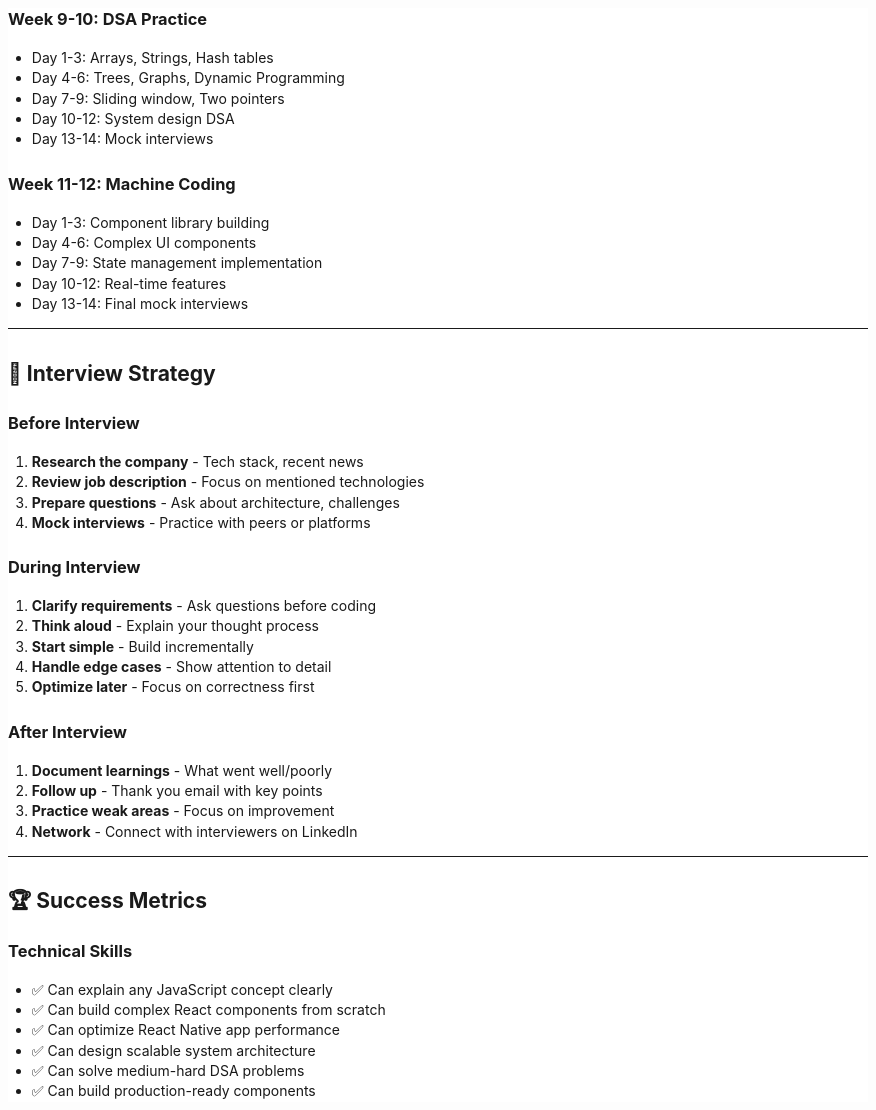 ### **Week 9-10: DSA Practice**
- Day 1-3: Arrays, Strings, Hash tables
- Day 4-6: Trees, Graphs, Dynamic Programming
- Day 7-9: Sliding window, Two pointers
- Day 10-12: System design DSA
- Day 13-14: Mock interviews

### **Week 11-12: Machine Coding**
- Day 1-3: Component library building
- Day 4-6: Complex UI components
- Day 7-9: State management implementation
- Day 10-12: Real-time features
- Day 13-14: Final mock interviews

---

## 🎯 **Interview Strategy**

### **Before Interview**
1. **Research the company** - Tech stack, recent news
2. **Review job description** - Focus on mentioned technologies
3. **Prepare questions** - Ask about architecture, challenges
4. **Mock interviews** - Practice with peers or platforms

### **During Interview**
1. **Clarify requirements** - Ask questions before coding
2. **Think aloud** - Explain your thought process
3. **Start simple** - Build incrementally
4. **Handle edge cases** - Show attention to detail
5. **Optimize later** - Focus on correctness first

### **After Interview**
1. **Document learnings** - What went well/poorly
2. **Follow up** - Thank you email with key points
3. **Practice weak areas** - Focus on improvement
4. **Network** - Connect with interviewers on LinkedIn

---

## 🏆 **Success Metrics**

### **Technical Skills**
- ✅ Can explain any JavaScript concept clearly
- ✅ Can build complex React components from scratch
- ✅ Can optimize React Native app performance
- ✅ Can design scalable system architecture
- ✅ Can solve medium-hard DSA problems
- ✅ Can build production-ready components
